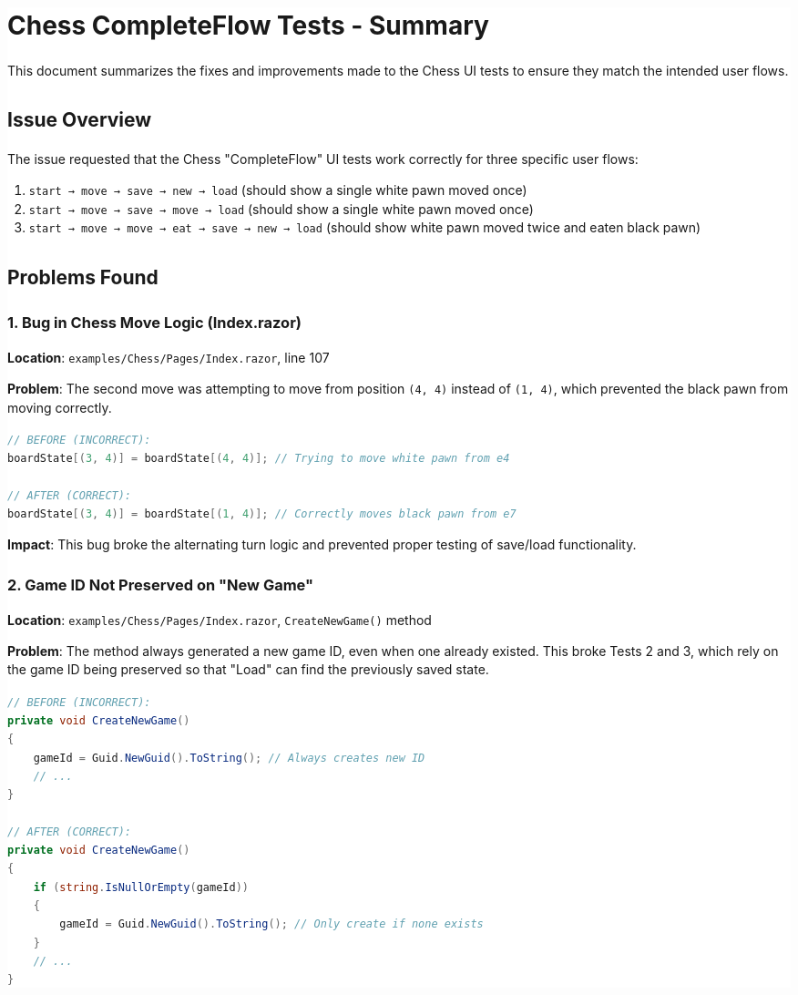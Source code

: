 # Chess CompleteFlow Tests - Summary

This document summarizes the fixes and improvements made to the Chess UI tests to ensure they match the intended user flows.

## Issue Overview

The issue requested that the Chess "CompleteFlow" UI tests work correctly for three specific user flows:

1. `start → move → save → new → load` (should show a single white pawn moved once)
2. `start → move → save → move → load` (should show a single white pawn moved once)
3. `start → move → move → eat → save → new → load` (should show white pawn moved twice and eaten black pawn)

## Problems Found

### 1. Bug in Chess Move Logic (Index.razor)

**Location**: `examples/Chess/Pages/Index.razor`, line 107

**Problem**: The second move was attempting to move from position `(4, 4)` instead of `(1, 4)`, which prevented the black pawn from moving correctly.

```csharp
// BEFORE (INCORRECT):
boardState[(3, 4)] = boardState[(4, 4)]; // Trying to move white pawn from e4

// AFTER (CORRECT):
boardState[(3, 4)] = boardState[(1, 4)]; // Correctly moves black pawn from e7
```

**Impact**: This bug broke the alternating turn logic and prevented proper testing of save/load functionality.

### 2. Game ID Not Preserved on "New Game"

**Location**: `examples/Chess/Pages/Index.razor`, `CreateNewGame()` method

**Problem**: The method always generated a new game ID, even when one already existed. This broke Tests 2 and 3, which rely on the game ID being preserved so that "Load" can find the previously saved state.

```csharp
// BEFORE (INCORRECT):
private void CreateNewGame()
{
    gameId = Guid.NewGuid().ToString(); // Always creates new ID
    // ...
}

// AFTER (CORRECT):
private void CreateNewGame()
{
    if (string.IsNullOrEmpty(gameId))
    {
        gameId = Guid.NewGuid().ToString(); // Only create if none exists
    }
    // ...
}
```
